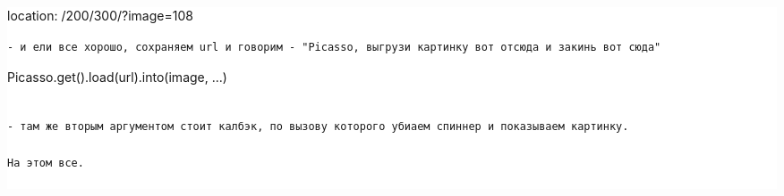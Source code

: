  location: /200/300/?image=108
 
 ```
 - и ели все хорошо, сохраняем url и говорим - "Picasso, выгрузи картинку вот отсюда и закинь вот сюда"
 
 ``` 
 
 Picasso.get().load(url).into(image, ...)
 
 
 ```
 
 - там же вторым аргументом стоит калбэк, по вызову которого убиаем спиннер и показываем картинку.
 
 На этом все.
 